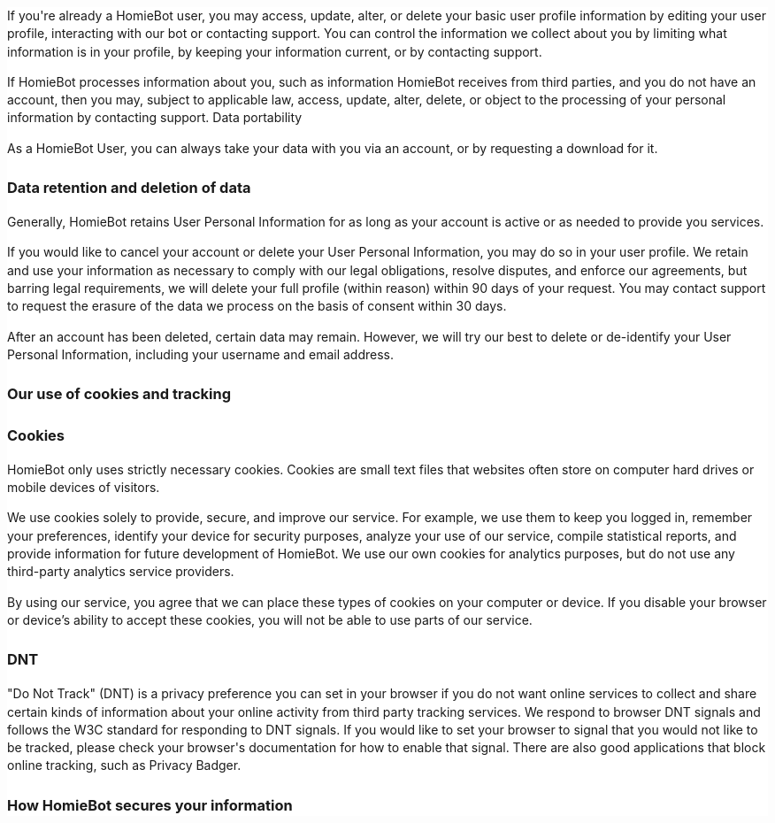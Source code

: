 If you're already a HomieBot user, you may access, update, alter, or delete your basic user profile information by editing your user profile, interacting with our bot or contacting support. You can control the information we collect about you by limiting what information is in your profile, by keeping your information current, or by contacting support.

If HomieBot processes information about you, such as information HomieBot receives from third parties, and you do not have an account, then you may, subject to applicable law, access, update, alter, delete, or object to the processing of your personal information by contacting support.
Data portability

As a HomieBot User, you can always take your data with you via an account, or by requesting a download for it.

### Data retention and deletion of data

Generally, HomieBot retains User Personal Information for as long as your account is active or as needed to provide you services.

If you would like to cancel your account or delete your User Personal Information, you may do so in your user profile. We retain and use your information as necessary to comply with our legal obligations, resolve disputes, and enforce our agreements, but barring legal requirements, we will delete your full profile (within reason) within 90 days of your request. You may contact support to request the erasure of the data we process on the basis of consent within 30 days.

After an account has been deleted, certain data may remain. However, we will try our best to delete or de-identify your User Personal Information, including your username and email address.

### Our use of cookies and tracking

### Cookies

HomieBot only uses strictly necessary cookies. Cookies are small text files that websites often store on computer hard drives or mobile devices of visitors.

We use cookies solely to provide, secure, and improve our service. For example, we use them to keep you logged in, remember your preferences, identify your device for security purposes, analyze your use of our service, compile statistical reports, and provide information for future development of HomieBot. We use our own cookies for analytics purposes, but do not use any third-party analytics service providers.

By using our service, you agree that we can place these types of cookies on your computer or device. If you disable your browser or device’s ability to accept these cookies, you will not be able to use parts of our service.

### DNT

"Do Not Track" (DNT) is a privacy preference you can set in your browser if you do not want online services to collect and share certain kinds of information about your online activity from third party tracking services. We respond to browser DNT signals and follows the W3C standard for responding to DNT signals. If you would like to set your browser to signal that you would not like to be tracked, please check your browser's documentation for how to enable that signal. There are also good applications that block online tracking, such as Privacy Badger.

### How HomieBot secures your information
